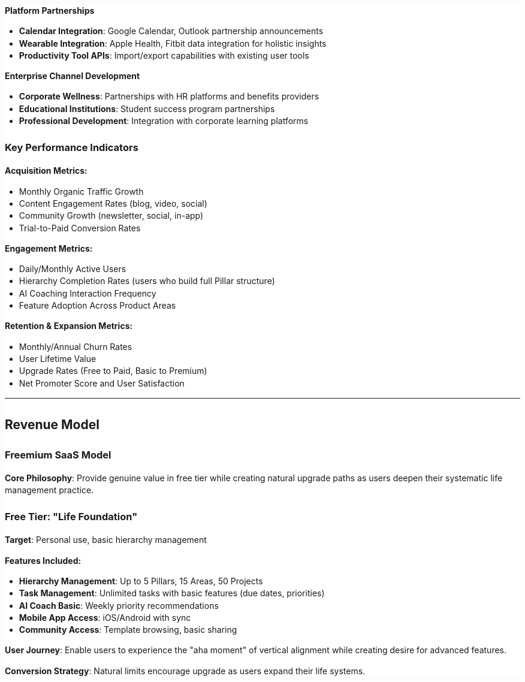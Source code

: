 **Platform Partnerships**
- **Calendar Integration**: Google Calendar, Outlook partnership announcements
- **Wearable Integration**: Apple Health, Fitbit data integration for holistic insights
- **Productivity Tool APIs**: Import/export capabilities with existing user tools

**Enterprise Channel Development**
- **Corporate Wellness**: Partnerships with HR platforms and benefits providers
- **Educational Institutions**: Student success program partnerships
- **Professional Development**: Integration with corporate learning platforms

### Key Performance Indicators

**Acquisition Metrics:**
- Monthly Organic Traffic Growth
- Content Engagement Rates (blog, video, social)
- Community Growth (newsletter, social, in-app)
- Trial-to-Paid Conversion Rates

**Engagement Metrics:**
- Daily/Monthly Active Users
- Hierarchy Completion Rates (users who build full Pillar structure)
- AI Coaching Interaction Frequency
- Feature Adoption Across Product Areas

**Retention & Expansion Metrics:**
- Monthly/Annual Churn Rates
- User Lifetime Value
- Upgrade Rates (Free to Paid, Basic to Premium)
- Net Promoter Score and User Satisfaction

---

## Revenue Model

### Freemium SaaS Model

**Core Philosophy**: Provide genuine value in free tier while creating natural upgrade paths as users deepen their systematic life management practice.

### Free Tier: "Life Foundation"
**Target**: Personal use, basic hierarchy management

**Features Included:**
- **Hierarchy Management**: Up to 5 Pillars, 15 Areas, 50 Projects
- **Task Management**: Unlimited tasks with basic features (due dates, priorities)
- **AI Coach Basic**: Weekly priority recommendations
- **Mobile App Access**: iOS/Android with sync
- **Community Access**: Template browsing, basic sharing

**User Journey**: Enable users to experience the "aha moment" of vertical alignment while creating desire for advanced features.

**Conversion Strategy**: Natural limits encourage upgrade as users expand their life systems.
